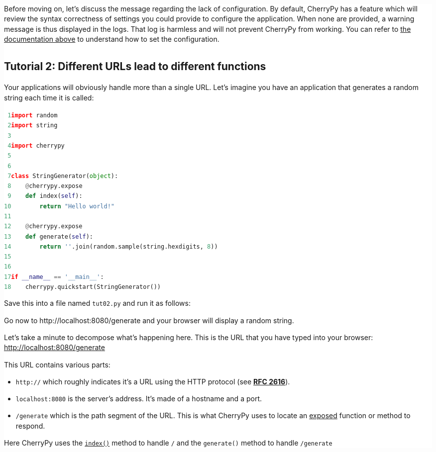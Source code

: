 Before moving on, let’s discuss the message regarding the lack of configuration. By default, CherryPy has a feature which will review the syntax correctness of settings you could provide to configure the application. When none are provided, a warning message is thus displayed in the logs. That log is harmless and will not prevent CherryPy from working. You can refer to [the documentation above](https://docs.cherrypy.dev/en/latest/basics.html#perappconf) to understand how to set the configuration.

## Tutorial 2: Different URLs lead to different functions

Your applications will obviously handle more than a single URL. Let’s imagine you have an application that generates a random string each time it is called:

```python
 1import random
 2import string
 3
 4import cherrypy
 5
 6
 7class StringGenerator(object):
 8    @cherrypy.expose
 9    def index(self):
10        return "Hello world!"
11
12    @cherrypy.expose
13    def generate(self):
14        return ''.join(random.sample(string.hexdigits, 8))
15
16
17if __name__ == '__main__':
18    cherrypy.quickstart(StringGenerator())

```

Save this into a file named `tut02.py` and run it as follows:

Go now to http://localhost:8080/generate and your browser will display a random string.

Let’s take a minute to decompose what’s happening here. This is the URL that you have typed into your browser: [http://localhost:8080/generate](http://localhost:8080/generate)

This URL contains various parts:

-   `http://` which roughly indicates it’s a URL using the HTTP protocol (see [**RFC 2616**](https://datatracker.ietf.org/doc/html/rfc2616.html)).

-   `localhost:8080` is the server’s address. It’s made of a hostname and a port.

-   `/generate` which is the path segment of the URL. This is what CherryPy uses to locate an [exposed](https://docs.cherrypy.dev/en/latest/glossary.html#term-exposed) function or method to respond.


Here CherryPy uses the [`index()`](https://docs.cherrypy.dev/en/latest/pkg/cherrypy.lib.covercp.html#cherrypy.lib.covercp.CoverStats.index "cherrypy.lib.covercp.CoverStats.index") method to handle `/` and the `generate()` method to handle `/generate`
